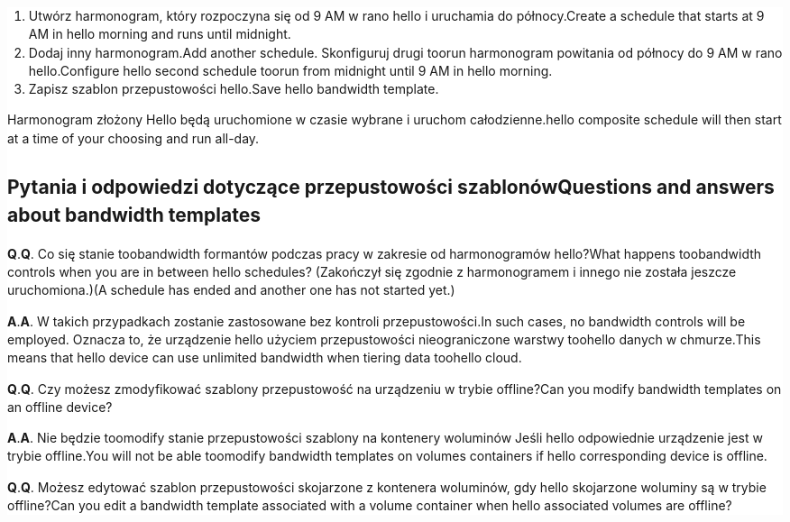 1. <span data-ttu-id="d169b-181">Utwórz harmonogram, który rozpoczyna się od 9 AM w rano hello i uruchamia do północy.</span><span class="sxs-lookup"><span data-stu-id="d169b-181">Create a schedule that starts at 9 AM in hello morning and runs until midnight.</span></span>
2. <span data-ttu-id="d169b-182">Dodaj inny harmonogram.</span><span class="sxs-lookup"><span data-stu-id="d169b-182">Add another schedule.</span></span> <span data-ttu-id="d169b-183">Skonfiguruj drugi toorun harmonogram powitania od północy do 9 AM w rano hello.</span><span class="sxs-lookup"><span data-stu-id="d169b-183">Configure hello second schedule toorun from midnight until 9 AM in hello morning.</span></span>
3. <span data-ttu-id="d169b-184">Zapisz szablon przepustowości hello.</span><span class="sxs-lookup"><span data-stu-id="d169b-184">Save hello bandwidth template.</span></span>

<span data-ttu-id="d169b-185">Harmonogram złożony Hello będą uruchomione w czasie wybrane i uruchom całodzienne.</span><span class="sxs-lookup"><span data-stu-id="d169b-185">hello composite schedule will then start at a time of your choosing and run all-day.</span></span>

## <a name="questions-and-answers-about-bandwidth-templates"></a><span data-ttu-id="d169b-186">Pytania i odpowiedzi dotyczące przepustowości szablonów</span><span class="sxs-lookup"><span data-stu-id="d169b-186">Questions and answers about bandwidth templates</span></span>

<span data-ttu-id="d169b-187">**Q**.</span><span class="sxs-lookup"><span data-stu-id="d169b-187">**Q**.</span></span> <span data-ttu-id="d169b-188">Co się stanie toobandwidth formantów podczas pracy w zakresie od harmonogramów hello?</span><span class="sxs-lookup"><span data-stu-id="d169b-188">What happens toobandwidth controls when you are in between hello schedules?</span></span> <span data-ttu-id="d169b-189">(Zakończył się zgodnie z harmonogramem i innego nie została jeszcze uruchomiona.)</span><span class="sxs-lookup"><span data-stu-id="d169b-189">(A schedule has ended and another one has not started yet.)</span></span>

<span data-ttu-id="d169b-190">**A**.</span><span class="sxs-lookup"><span data-stu-id="d169b-190">**A**.</span></span> <span data-ttu-id="d169b-191">W takich przypadkach zostanie zastosowane bez kontroli przepustowości.</span><span class="sxs-lookup"><span data-stu-id="d169b-191">In such cases, no bandwidth controls will be employed.</span></span> <span data-ttu-id="d169b-192">Oznacza to, że urządzenie hello użyciem przepustowości nieograniczone warstwy toohello danych w chmurze.</span><span class="sxs-lookup"><span data-stu-id="d169b-192">This means that hello device can use unlimited bandwidth when tiering data toohello cloud.</span></span>

<span data-ttu-id="d169b-193">**Q**.</span><span class="sxs-lookup"><span data-stu-id="d169b-193">**Q**.</span></span> <span data-ttu-id="d169b-194">Czy możesz zmodyfikować szablony przepustowość na urządzeniu w trybie offline?</span><span class="sxs-lookup"><span data-stu-id="d169b-194">Can you modify bandwidth templates on an offline device?</span></span>

<span data-ttu-id="d169b-195">**A**.</span><span class="sxs-lookup"><span data-stu-id="d169b-195">**A**.</span></span> <span data-ttu-id="d169b-196">Nie będzie toomodify stanie przepustowości szablony na kontenery woluminów Jeśli hello odpowiednie urządzenie jest w trybie offline.</span><span class="sxs-lookup"><span data-stu-id="d169b-196">You will not be able toomodify bandwidth templates on volumes containers if hello corresponding device is offline.</span></span>

<span data-ttu-id="d169b-197">**Q**.</span><span class="sxs-lookup"><span data-stu-id="d169b-197">**Q**.</span></span> <span data-ttu-id="d169b-198">Możesz edytować szablon przepustowości skojarzone z kontenera woluminów, gdy hello skojarzone woluminy są w trybie offline?</span><span class="sxs-lookup"><span data-stu-id="d169b-198">Can you edit a bandwidth template associated with a volume container when hello associated volumes are offline?</span></span>
